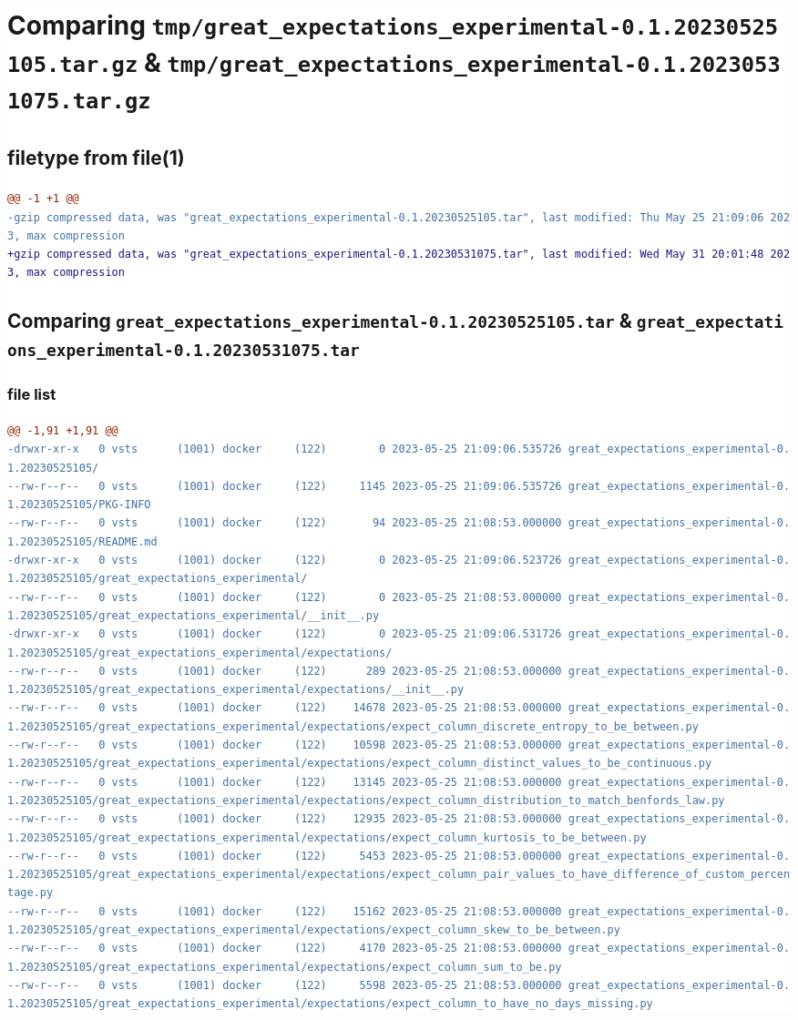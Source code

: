 # Comparing `tmp/great_expectations_experimental-0.1.20230525105.tar.gz` & `tmp/great_expectations_experimental-0.1.20230531075.tar.gz`

## filetype from file(1)

```diff
@@ -1 +1 @@
-gzip compressed data, was "great_expectations_experimental-0.1.20230525105.tar", last modified: Thu May 25 21:09:06 2023, max compression
+gzip compressed data, was "great_expectations_experimental-0.1.20230531075.tar", last modified: Wed May 31 20:01:48 2023, max compression
```

## Comparing `great_expectations_experimental-0.1.20230525105.tar` & `great_expectations_experimental-0.1.20230531075.tar`

### file list

```diff
@@ -1,91 +1,91 @@
-drwxr-xr-x   0 vsts      (1001) docker     (122)        0 2023-05-25 21:09:06.535726 great_expectations_experimental-0.1.20230525105/
--rw-r--r--   0 vsts      (1001) docker     (122)     1145 2023-05-25 21:09:06.535726 great_expectations_experimental-0.1.20230525105/PKG-INFO
--rw-r--r--   0 vsts      (1001) docker     (122)       94 2023-05-25 21:08:53.000000 great_expectations_experimental-0.1.20230525105/README.md
-drwxr-xr-x   0 vsts      (1001) docker     (122)        0 2023-05-25 21:09:06.523726 great_expectations_experimental-0.1.20230525105/great_expectations_experimental/
--rw-r--r--   0 vsts      (1001) docker     (122)        0 2023-05-25 21:08:53.000000 great_expectations_experimental-0.1.20230525105/great_expectations_experimental/__init__.py
-drwxr-xr-x   0 vsts      (1001) docker     (122)        0 2023-05-25 21:09:06.531726 great_expectations_experimental-0.1.20230525105/great_expectations_experimental/expectations/
--rw-r--r--   0 vsts      (1001) docker     (122)      289 2023-05-25 21:08:53.000000 great_expectations_experimental-0.1.20230525105/great_expectations_experimental/expectations/__init__.py
--rw-r--r--   0 vsts      (1001) docker     (122)    14678 2023-05-25 21:08:53.000000 great_expectations_experimental-0.1.20230525105/great_expectations_experimental/expectations/expect_column_discrete_entropy_to_be_between.py
--rw-r--r--   0 vsts      (1001) docker     (122)    10598 2023-05-25 21:08:53.000000 great_expectations_experimental-0.1.20230525105/great_expectations_experimental/expectations/expect_column_distinct_values_to_be_continuous.py
--rw-r--r--   0 vsts      (1001) docker     (122)    13145 2023-05-25 21:08:53.000000 great_expectations_experimental-0.1.20230525105/great_expectations_experimental/expectations/expect_column_distribution_to_match_benfords_law.py
--rw-r--r--   0 vsts      (1001) docker     (122)    12935 2023-05-25 21:08:53.000000 great_expectations_experimental-0.1.20230525105/great_expectations_experimental/expectations/expect_column_kurtosis_to_be_between.py
--rw-r--r--   0 vsts      (1001) docker     (122)     5453 2023-05-25 21:08:53.000000 great_expectations_experimental-0.1.20230525105/great_expectations_experimental/expectations/expect_column_pair_values_to_have_difference_of_custom_percentage.py
--rw-r--r--   0 vsts      (1001) docker     (122)    15162 2023-05-25 21:08:53.000000 great_expectations_experimental-0.1.20230525105/great_expectations_experimental/expectations/expect_column_skew_to_be_between.py
--rw-r--r--   0 vsts      (1001) docker     (122)     4170 2023-05-25 21:08:53.000000 great_expectations_experimental-0.1.20230525105/great_expectations_experimental/expectations/expect_column_sum_to_be.py
--rw-r--r--   0 vsts      (1001) docker     (122)     5598 2023-05-25 21:08:53.000000 great_expectations_experimental-0.1.20230525105/great_expectations_experimental/expectations/expect_column_to_have_no_days_missing.py
```